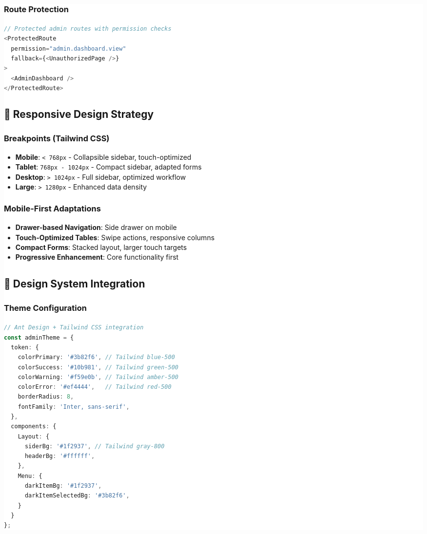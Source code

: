 ### **Route Protection**
```typescript
// Protected admin routes with permission checks
<ProtectedRoute 
  permission="admin.dashboard.view"
  fallback={<UnauthorizedPage />}
>
  <AdminDashboard />
</ProtectedRoute>
```

## 📱 Responsive Design Strategy

### **Breakpoints (Tailwind CSS)**
- **Mobile**: `< 768px` - Collapsible sidebar, touch-optimized
- **Tablet**: `768px - 1024px` - Compact sidebar, adapted forms
- **Desktop**: `> 1024px` - Full sidebar, optimized workflow
- **Large**: `> 1280px` - Enhanced data density

### **Mobile-First Adaptations**
- **Drawer-based Navigation**: Side drawer on mobile
- **Touch-Optimized Tables**: Swipe actions, responsive columns
- **Compact Forms**: Stacked layout, larger touch targets
- **Progressive Enhancement**: Core functionality first

## 🎨 Design System Integration

### **Theme Configuration**
```typescript
// Ant Design + Tailwind CSS integration
const adminTheme = {
  token: {
    colorPrimary: '#3b82f6', // Tailwind blue-500
    colorSuccess: '#10b981', // Tailwind green-500
    colorWarning: '#f59e0b', // Tailwind amber-500
    colorError: '#ef4444',   // Tailwind red-500
    borderRadius: 8,
    fontFamily: 'Inter, sans-serif',
  },
  components: {
    Layout: {
      siderBg: '#1f2937', // Tailwind gray-800
      headerBg: '#ffffff',
    },
    Menu: {
      darkItemBg: '#1f2937',
      darkItemSelectedBg: '#3b82f6',
    }
  }
};
```
